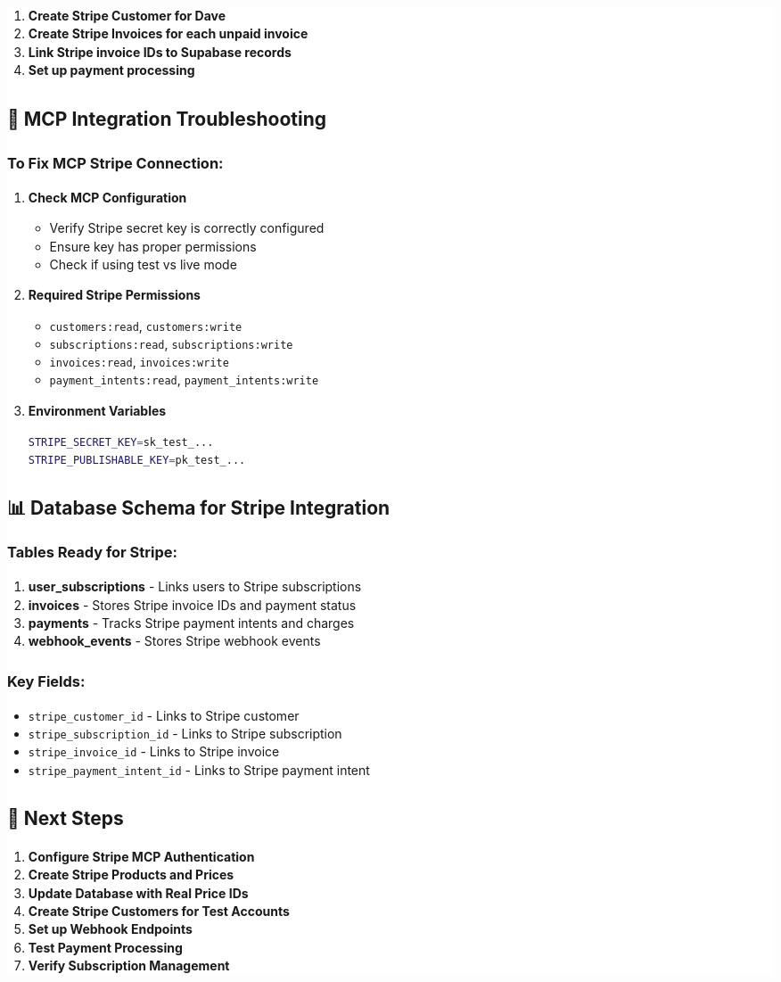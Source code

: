 1. **Create Stripe Customer for Dave**
2. **Create Stripe Invoices for each unpaid invoice**
3. **Link Stripe invoice IDs to Supabase records**
4. **Set up payment processing**

## 🔧 MCP Integration Troubleshooting

### To Fix MCP Stripe Connection:

1. **Check MCP Configuration**
   - Verify Stripe secret key is correctly configured
   - Ensure key has proper permissions
   - Check if using test vs live mode

2. **Required Stripe Permissions**
   - `customers:read`, `customers:write`
   - `subscriptions:read`, `subscriptions:write`
   - `invoices:read`, `invoices:write`
   - `payment_intents:read`, `payment_intents:write`

3. **Environment Variables**
   ```bash
   STRIPE_SECRET_KEY=sk_test_...
   STRIPE_PUBLISHABLE_KEY=pk_test_...
   ```

## 📊 Database Schema for Stripe Integration

### Tables Ready for Stripe:

1. **user_subscriptions** - Links users to Stripe subscriptions
2. **invoices** - Stores Stripe invoice IDs and payment status
3. **payments** - Tracks Stripe payment intents and charges
4. **webhook_events** - Stores Stripe webhook events

### Key Fields:
- `stripe_customer_id` - Links to Stripe customer
- `stripe_subscription_id` - Links to Stripe subscription
- `stripe_invoice_id` - Links to Stripe invoice
- `stripe_payment_intent_id` - Links to Stripe payment intent

## 🚀 Next Steps

1. **Configure Stripe MCP Authentication**
2. **Create Stripe Products and Prices**
3. **Update Database with Real Price IDs**
4. **Create Stripe Customers for Test Accounts**
5. **Set up Webhook Endpoints**
6. **Test Payment Processing**
7. **Verify Subscription Management**
